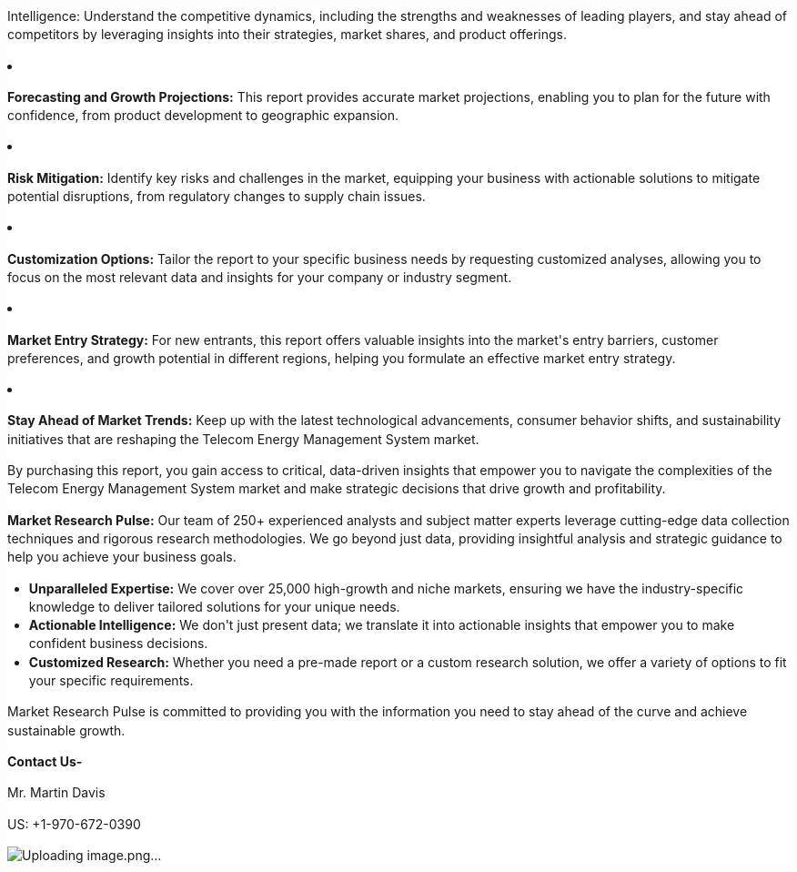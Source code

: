 Intelligence:</strong> Understand the competitive dynamics, including the strengths and weaknesses of leading players, and stay ahead of competitors by leveraging insights into their strategies, market shares, and product offerings.</p></li><li><p><strong>Forecasting and Growth Projections:</strong> This report provides accurate market projections, enabling you to plan for the future with confidence, from product development to geographic expansion.</p></li><li><p><strong>Risk Mitigation:</strong> Identify key risks and challenges in the market, equipping your business with actionable solutions to mitigate potential disruptions, from regulatory changes to supply chain issues.</p></li><li><p><strong>Customization Options:</strong> Tailor the report to your specific business needs by requesting customized analyses, allowing you to focus on the most relevant data and insights for your company or industry segment.</p></li><li><p><strong>Market Entry Strategy:</strong> For new entrants, this report offers valuable insights into the market's entry barriers, customer preferences, and growth potential in different regions, helping you formulate an effective market entry strategy.</p></li><li><p><strong>Stay Ahead of Market Trends:</strong> Keep up with the latest technological advancements, consumer behavior shifts, and sustainability initiatives that are reshaping the Telecom Energy Management System market.</p></li></ol><p>By purchasing this report, you gain access to critical, data-driven insights that empower you to navigate the complexities of the Telecom Energy Management System market and make strategic decisions that drive growth and profitability.</p><p><strong>Market Research Pulse:</strong>&nbsp;Our team of 250+ experienced analysts and subject matter experts leverage cutting-edge data collection techniques and rigorous research methodologies. We go beyond just data, providing insightful analysis and strategic guidance to help you achieve your business goals.</p><ul><li><strong>Unparalleled Expertise:</strong>&nbsp;We cover over 25,000 high-growth and niche markets, ensuring we have the industry-specific knowledge to deliver tailored solutions for your unique needs.</li><li><strong>Actionable Intelligence:</strong>&nbsp;We don't just present data; we translate it into actionable insights that empower you to make confident business decisions.</li><li><strong>Customized Research:</strong>&nbsp;Whether you need a pre-made report or a custom research solution, we offer a variety of options to fit your specific requirements.</li></ul><p>Market Research Pulse is committed to providing you with the information you need to stay ahead of the curve and achieve sustainable growth.</p><p><strong>Contact Us-</strong></p><p>Mr. Martin Davis</p><p>US: +1-970-672-0390</p>
![Uploading image.png…]()
